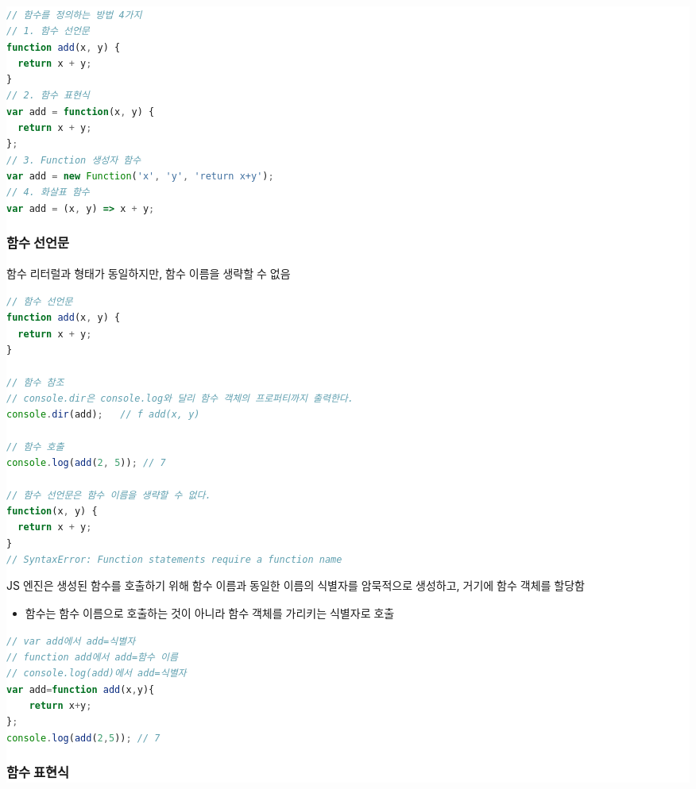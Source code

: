 ```jsx
// 함수를 정의하는 방법 4가지
// 1. 함수 선언문
function add(x, y) {
  return x + y;
}
// 2. 함수 표현식
var add = function(x, y) {
  return x + y;
};
// 3. Function 생성자 함수
var add = new Function('x', 'y', 'return x+y');
// 4. 화살표 함수
var add = (x, y) => x + y;
```

### 함수 선언문

함수 리터럴과 형태가 동일하지만, 함수 이름을 생략할 수 없음

```jsx
// 함수 선언문
function add(x, y) {
  return x + y;
}

// 함수 참조
// console.dir은 console.log와 달리 함수 객체의 프로퍼티까지 출력한다.
console.dir(add);	// f add(x, y)

// 함수 호출
console.log(add(2, 5));	// 7

// 함수 선언문은 함수 이름을 생략할 수 없다.
function(x, y) {
  return x + y;
}
// SyntaxError: Function statements require a function name
```

JS 엔진은 생성된 함수를 호출하기 위해 함수 이름과 동일한 이름의 식별자를 암묵적으로 생성하고, 거기에 함수 객체를 할당함

- 함수는 함수 이름으로 호출하는 것이 아니라 함수 객체를 가리키는 식별자로 호출

```jsx
// var add에서 add=식별자
// function add에서 add=함수 이름
// console.log(add)에서 add=식별자
var add=function add(x,y){
	return x+y;
};
console.log(add(2,5)); // 7
```

### 함수 표현식
